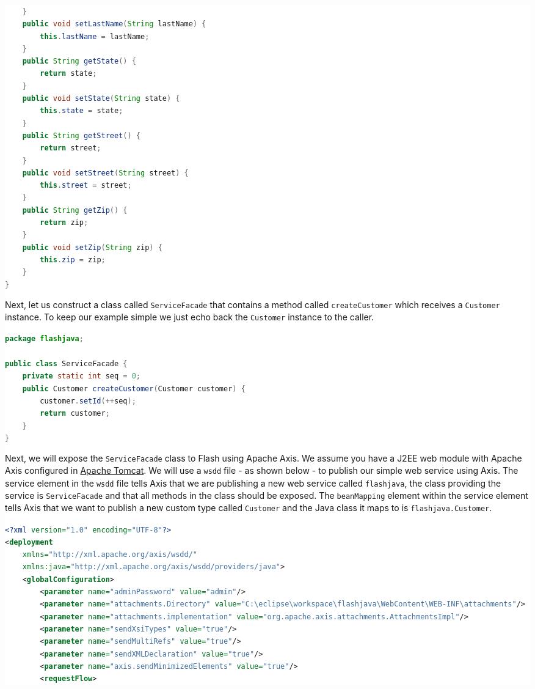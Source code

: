 ```java
    }
    public void setLastName(String lastName) {
        this.lastName = lastName;
    }
    public String getState() {
        return state;
    }
    public void setState(String state) {
        this.state = state;
    }
    public String getStreet() {
        return street;
    }
    public void setStreet(String street) {
        this.street = street;
    }
    public String getZip() {
        return zip;
    }
    public void setZip(String zip) {
        this.zip = zip;
    }
}
```

Next, let us construct a class called `ServiceFacade` that contains a method called `createCustomer` which receives a `Customer` instance. To keep our example simple we just echo back the `Customer` instance to the caller.

```java
package flashjava;

public class ServiceFacade {
    private static int seq = 0; 
    public Customer createCustomer(Customer customer) {
        customer.setId(++seq);
        return customer;
    }
}
```

Next, we will expose the `ServiceFacade` class to Flash using Apache Axis. We assume you have a J2EE web module with Apache Axis configured in [Apache Tomcat](https://tomcat.apache.org/). We will use a `wsdd` file \- as shown below \- to publish our simple web service using Axis. The service element in the `wsdd` file tells Axis that we are publishing a new web service called `flashjava`, the class providing the service is `ServiceFacade` and that all methods in the class should be exposed. The `beanMapping` element within the service element tells Axis that we want to publish a new custom type called `Customer` and the Java class it maps to is `flashjava.Customer`.

```xml
<?xml version="1.0" encoding="UTF-8"?>
<deployment 
    xmlns="http://xml.apache.org/axis/wsdd/" 
    xmlns:java="http://xml.apache.org/axis/wsdd/providers/java">
    <globalConfiguration>
        <parameter name="adminPassword" value="admin"/>
        <parameter name="attachments.Directory" value="C:\eclipse\workspace\flashjava\WebContent\WEB-INF\attachments"/>
        <parameter name="attachments.implementation" value="org.apache.axis.attachments.AttachmentsImpl"/>
        <parameter name="sendXsiTypes" value="true"/>
        <parameter name="sendMultiRefs" value="true"/>
        <parameter name="sendXMLDeclaration" value="true"/>
        <parameter name="axis.sendMinimizedElements" value="true"/>
        <requestFlow>
```